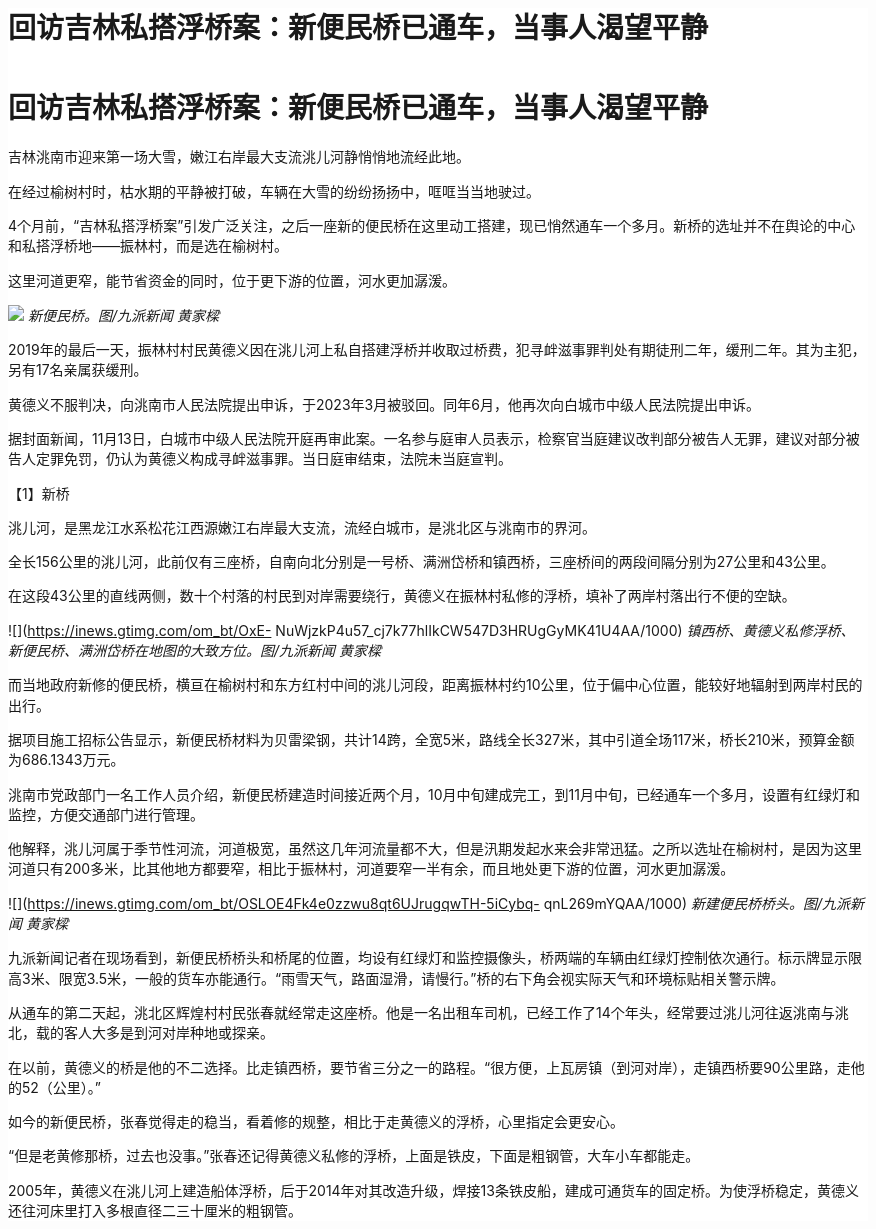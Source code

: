 # 回访吉林私搭浮桥案：新便民桥已通车，当事人渴望平静

# 回访吉林私搭浮桥案：新便民桥已通车，当事人渴望平静

吉林洮南市迎来第一场大雪，嫩江右岸最大支流洮儿河静悄悄地流经此地。

在经过榆树村时，枯水期的平静被打破，车辆在大雪的纷纷扬扬中，哐哐当当地驶过。

4个月前，“吉林私搭浮桥案”引发广泛关注，之后一座新的便民桥在这里动工搭建，现已悄然通车一个多月。新桥的选址并不在舆论的中心和私搭浮桥地——振林村，而是选在榆树村。

这里河道更窄，能节省资金的同时，位于更下游的位置，河水更加潺湲。

![](https://inews.gtimg.com/om_bt/O2ovqqlxXZ7bcwn0U1AsiriGTkKbc7C8CpLKN71t3e1VAAA/1000)
_新便民桥。图/九派新闻 黄家樑_

2019年的最后一天，振林村村民黄德义因在洮儿河上私自搭建浮桥并收取过桥费，犯寻衅滋事罪判处有期徒刑二年，缓刑二年。其为主犯，另有17名亲属获缓刑。

黄德义不服判决，向洮南市人民法院提出申诉，于2023年3月被驳回。同年6月，他再次向白城市中级人民法院提出申诉。

据封面新闻，11月13日，白城市中级人民法院开庭再审此案。一名参与庭审人员表示，检察官当庭建议改判部分被告人无罪，建议对部分被告人定罪免罚，仍认为黄德义构成寻衅滋事罪。当日庭审结束，法院未当庭宣判。

【1】新桥

洮儿河，是黑龙江水系松花江西源嫩江右岸最大支流，流经白城市，是洮北区与洮南市的界河。

全长156公里的洮儿河，此前仅有三座桥，自南向北分别是一号桥、满洲岱桥和镇西桥，三座桥间的两段间隔分别为27公里和43公里。

在这段43公里的直线两侧，数十个村落的村民到对岸需要绕行，黄德义在振林村私修的浮桥，填补了两岸村落出行不便的空缺。

![](https://inews.gtimg.com/om_bt/OxE-
NuWjzkP4u57_cj7k77hlIkCW547D3HRUgGyMK41U4AA/1000)
_镇西桥、黄德义私修浮桥、新便民桥、满洲岱桥在地图的大致方位。图/九派新闻 黄家樑_

而当地政府新修的便民桥，横亘在榆树村和东方红村中间的洮儿河段，距离振林村约10公里，位于偏中心位置，能较好地辐射到两岸村民的出行。

据项目施工招标公告显示，新便民桥材料为贝雷梁钢，共计14跨，全宽5米，路线全长327米，其中引道全场117米，桥长210米，预算金额为686.1343万元。

洮南市党政部门一名工作人员介绍，新便民桥建造时间接近两个月，10月中旬建成完工，到11月中旬，已经通车一个多月，设置有红绿灯和监控，方便交通部门进行管理。

他解释，洮儿河属于季节性河流，河道极宽，虽然这几年河流量都不大，但是汛期发起水来会非常迅猛。之所以选址在榆树村，是因为这里河道只有200多米，比其他地方都要窄，相比于振林村，河道要窄一半有余，而且地处更下游的位置，河水更加潺湲。

![](https://inews.gtimg.com/om_bt/OSLOE4Fk4e0zzwu8qt6UJrugqwTH-5iCybq-
qnL269mYQAA/1000) _新建便民桥桥头。图/九派新闻 黄家樑_

九派新闻记者在现场看到，新便民桥桥头和桥尾的位置，均设有红绿灯和监控摄像头，桥两端的车辆由红绿灯控制依次通行。标示牌显示限高3米、限宽3.5米，一般的货车亦能通行。“雨雪天气，路面湿滑，请慢行。”桥的右下角会视实际天气和环境标贴相关警示牌。

从通车的第二天起，洮北区辉煌村村民张春就经常走这座桥。他是一名出租车司机，已经工作了14个年头，经常要过洮儿河往返洮南与洮北，载的客人大多是到河对岸种地或探亲。

在以前，黄德义的桥是他的不二选择。比走镇西桥，要节省三分之一的路程。“很方便，上瓦房镇（到河对岸），走镇西桥要90公里路，走他的52（公里）。”

如今的新便民桥，张春觉得走的稳当，看着修的规整，相比于走黄德义的浮桥，心里指定会更安心。

“但是老黄修那桥，过去也没事。”张春还记得黄德义私修的浮桥，上面是铁皮，下面是粗钢管，大车小车都能走。

2005年，黄德义在洮儿河上建造船体浮桥，后于2014年对其改造升级，焊接13条铁皮船，建成可通货车的固定桥。为使浮桥稳定，黄德义还往河床里打入多根直径二三十厘米的粗钢管。
